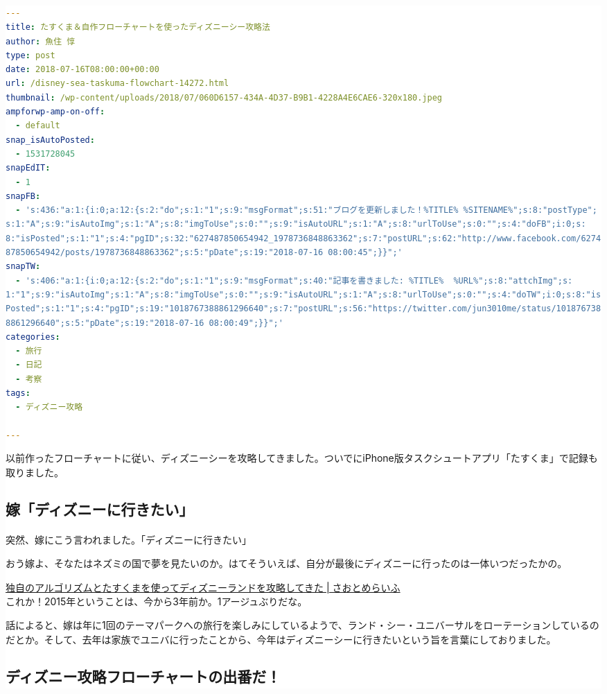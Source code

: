 ```yaml
---
title: たすくま＆自作フローチャートを使ったディズニーシー攻略法
author: 魚住 惇
type: post
date: 2018-07-16T08:00:00+00:00
url: /disney-sea-taskuma-flowchart-14272.html
thumbnail: /wp-content/uploads/2018/07/060D6157-434A-4D37-B9B1-4228A4E6CAE6-320x180.jpeg
ampforwp-amp-on-off:
  - default
snap_isAutoPosted:
  - 1531728045
snapEdIT:
  - 1
snapFB:
  - 's:436:"a:1:{i:0;a:12:{s:2:"do";s:1:"1";s:9:"msgFormat";s:51:"ブログを更新しました！%TITLE% %SITENAME%";s:8:"postType";s:1:"A";s:9:"isAutoImg";s:1:"A";s:8:"imgToUse";s:0:"";s:9:"isAutoURL";s:1:"A";s:8:"urlToUse";s:0:"";s:4:"doFB";i:0;s:8:"isPosted";s:1:"1";s:4:"pgID";s:32:"627487850654942_1978736848863362";s:7:"postURL";s:62:"http://www.facebook.com/627487850654942/posts/1978736848863362";s:5:"pDate";s:19:"2018-07-16 08:00:45";}}";'
snapTW:
  - 's:406:"a:1:{i:0;a:12:{s:2:"do";s:1:"1";s:9:"msgFormat";s:40:"記事を書きました: %TITLE%  %URL%";s:8:"attchImg";s:1:"1";s:9:"isAutoImg";s:1:"A";s:8:"imgToUse";s:0:"";s:9:"isAutoURL";s:1:"A";s:8:"urlToUse";s:0:"";s:4:"doTW";i:0;s:8:"isPosted";s:1:"1";s:4:"pgID";s:19:"1018767388861296640";s:7:"postURL";s:56:"https://twitter.com/jun3010me/status/1018767388861296640";s:5:"pDate";s:19:"2018-07-16 08:00:49";}}";'
categories:
  - 旅行
  - 日記
  - 考察
tags:
  - ディズニー攻略

---
```

以前作ったフローチャートに従い、ディズニーシーを攻略してきました。ついでにiPhone版タスクシュートアプリ「たすくま」で記録も取りました。

## 嫁「ディズニーに行きたい」

突然、嫁にこう言われました。「ディズニーに行きたい」

おう嫁よ、そなたはネズミの国で夢を見たいのか。はてそういえば、自分が最後にディズニーに行ったのは一体いつだったかの。

<a href="http://192.168.11.200:8000/disney-chart-taskuma-10426.html" target="_blank" rel="noopener">独自のアルゴリズムとたすくまを使ってディズニーランドを攻略してきた | さおとめらいふ</a>  
これか！2015年ということは、今から3年前か。1アージュぶりだな。

話によると、嫁は年に1回のテーマパークへの旅行を楽しみにしているようで、ランド・シー・ユニバーサルをローテーションしているのだとか。そして、去年は家族でユニバに行ったことから、今年はディズニーシーに行きたいという旨を言葉にしておりました。

## ディズニー攻略フローチャートの出番だ！

